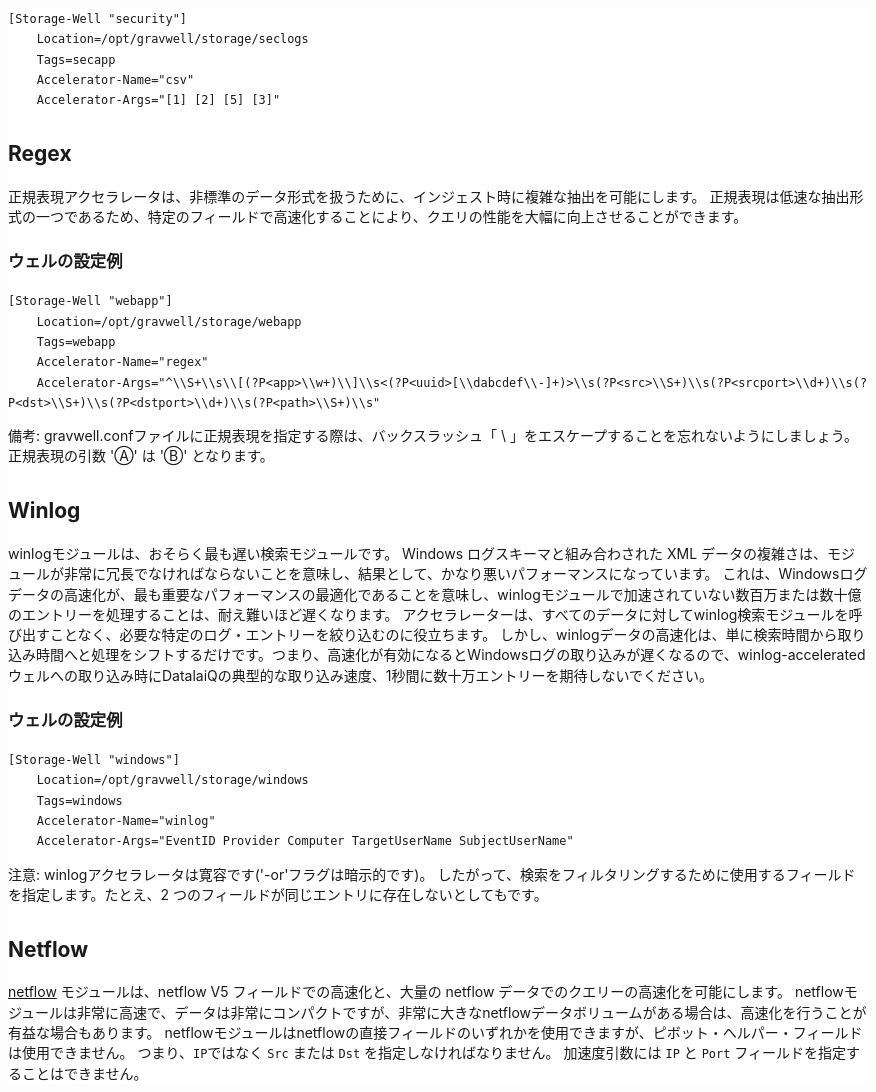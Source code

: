 ```
[Storage-Well "security"]
	Location=/opt/gravwell/storage/seclogs
	Tags=secapp
	Accelerator-Name="csv"
	Accelerator-Args="[1] [2] [5] [3]"
```

## Regex

正規表現アクセラレータは、非標準のデータ形式を扱うために、インジェスト時に複雑な抽出を可能にします。 正規表現は低速な抽出形式の一つであるため、特定のフィールドで高速化することにより、クエリの性能を大幅に向上させることができます。

### ウェルの設定例

```
[Storage-Well "webapp"]
	Location=/opt/gravwell/storage/webapp
	Tags=webapp
	Accelerator-Name="regex"
	Accelerator-Args="^\\S+\\s\\[(?P<app>\\w+)\\]\\s<(?P<uuid>[\\dabcdef\\-]+)>\\s(?P<src>\\S+)\\s(?P<srcport>\\d+)\\s(?P<dst>\\S+)\\s(?P<dstport>\\d+)\\s(?P<path>\\S+)\\s"
```

備考: gravwell.confファイルに正規表現を指定する際は、バックスラッシュ「 \ 」をエスケープすることを忘れないようにしましょう。 正規表現の引数 'Ⓐ' は 'Ⓑ' となります。

## Winlog

winlogモジュールは、おそらく最も遅い検索モジュールです。 Windows ログスキーマと組み合わされた XML データの複雑さは、モジュールが非常に冗長でなければならないことを意味し、結果として、かなり悪いパフォーマンスになっています。 これは、Windowsログデータの高速化が、最も重要なパフォーマンスの最適化であることを意味し、winlogモジュールで加速されていない数百万または数十億のエントリーを処理することは、耐え難いほど遅くなります。 アクセラレーターは、すべてのデータに対してwinlog検索モジュールを呼び出すことなく、必要な特定のログ・エントリーを絞り込むのに役立ちます。 しかし、winlogデータの高速化は、単に検索時間から取り込み時間へと処理をシフトするだけです。つまり、高速化が有効になるとWindowsログの取り込みが遅くなるので、winlog-acceleratedウェルへの取り込み時にDatalaiQの典型的な取り込み速度、1秒間に数十万エントリーを期待しないでください。

### ウェルの設定例

```
[Storage-Well "windows"]
	Location=/opt/gravwell/storage/windows
	Tags=windows
	Accelerator-Name="winlog"
	Accelerator-Args="EventID Provider Computer TargetUserName SubjectUserName"
```

注意: winlogアクセラレータは寛容です('-or'フラグは暗示的です)。 したがって、検索をフィルタリングするために使用するフィールドを指定します。たとえ、2 つのフィールドが同じエントリに存在しないとしてもです。

## Netflow

[netflow](#!search/netflow/netflow.md) モジュールは、netflow V5 フィールドでの高速化と、大量の netflow データでのクエリーの高速化を可能にします。 netflowモジュールは非常に高速で、データは非常にコンパクトですが、非常に大きなnetflowデータボリュームがある場合は、高速化を行うことが有益な場合もあります。 netflowモジュールはnetflowの直接フィールドのいずれかを使用できますが、ピボット・ヘルパー・フィールドは使用できません。 つまり、`IP`ではなく `Src` または `Dst` を指定しなければなりません。 加速度引数には `IP` と `Port` フィールドを指定することはできません。

